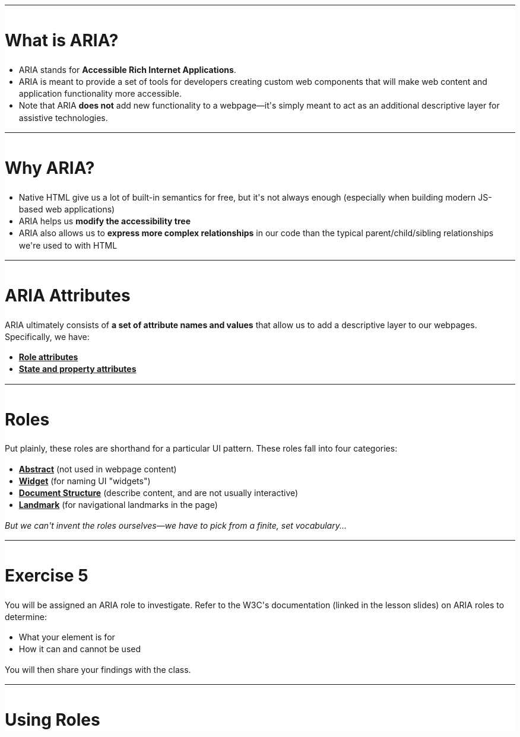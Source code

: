 
---

# What is ARIA?

- ARIA stands for **Accessible Rich Internet Applications**.
- ARIA is meant to provide a set of tools for developers creating custom web components that will make web content and application functionality more accessible.
- Note that ARIA **does not** add new functionality to a webpage&mdash;it's simply meant to act as an additional descriptive layer for assistive technologies.

---

# Why ARIA?

- Native HTML give us a lot of built-in semantics for free, but it's not always enough (especially when building modern JS-based web applications)
- ARIA helps us **modify the accessibility tree**
- ARIA also allows us to **express more complex relationships** in our code than the typical parent/child/sibling relationships we're used to with HTML

---

# ARIA Attributes

ARIA ultimately consists of **a set of attribute names and values** that allow us to add a descriptive layer to our webpages. Specifically, we have:

- **[Role attributes](http://www.w3.org/TR/wai-aria/roles)**
- **[State and property attributes](http://www.w3.org/TR/wai-aria/states_and_properties)**

---

# Roles

Put plainly, these roles are shorthand for a particular UI pattern. These roles fall into four categories:

- **[Abstract](https://www.w3.org/TR/wai-aria/roles#abstract_roles)** (not used in webpage content)
- **[Widget](https://www.w3.org/TR/wai-aria/roles#widget_roles)** (for naming UI "widgets")
- **[Document Structure](https://www.w3.org/TR/wai-aria/roles#document_structure_roles)** (describe content, and are not usually interactive)
- **[Landmark](https://www.w3.org/TR/wai-aria/roles#landmark_roles)** (for navigational landmarks in the page)

*But we can't invent the roles ourselves&mdash;we have to pick from a finite, set vocabulary...*

---

# Exercise 5

You will be assigned an ARIA role to investigate. Refer to the W3C's documentation (linked in the lesson slides) on ARIA roles to determine:

- What your element is for
- How it can and cannot be used

You will then share your findings with the class.

---

# Using Roles
